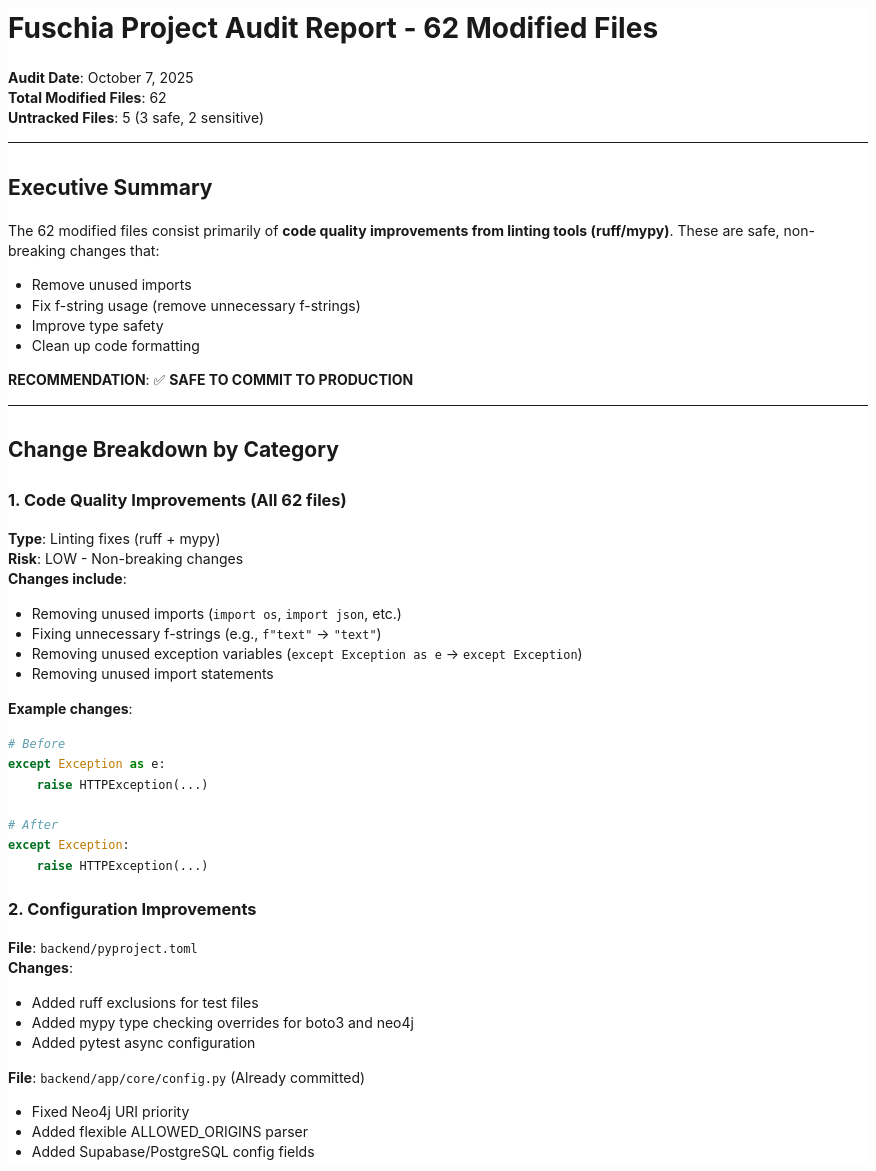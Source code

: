 # Fuschia Project Audit Report - 62 Modified Files

**Audit Date**: October 7, 2025  
**Total Modified Files**: 62  
**Untracked Files**: 5 (3 safe, 2 sensitive)

---

## Executive Summary

The 62 modified files consist primarily of **code quality improvements from linting tools (ruff/mypy)**. These are safe, non-breaking changes that:
- Remove unused imports
- Fix f-string usage (remove unnecessary f-strings)
- Improve type safety
- Clean up code formatting

**RECOMMENDATION**: ✅ **SAFE TO COMMIT TO PRODUCTION**

---

## Change Breakdown by Category

### 1. Code Quality Improvements (All 62 files)
**Type**: Linting fixes (ruff + mypy)  
**Risk**: LOW - Non-breaking changes  
**Changes include**:
- Removing unused imports (`import os`, `import json`, etc.)
- Fixing unnecessary f-strings (e.g., `f"text"` → `"text"`)
- Removing unused exception variables (`except Exception as e` → `except Exception`)
- Removing unused import statements

**Example changes**:
```python
# Before
except Exception as e:
    raise HTTPException(...)

# After  
except Exception:
    raise HTTPException(...)
```

### 2. Configuration Improvements
**File**: `backend/pyproject.toml`  
**Changes**:
- Added ruff exclusions for test files
- Added mypy type checking overrides for boto3 and neo4j
- Added pytest async configuration

**File**: `backend/app/core/config.py` (Already committed)
- Fixed Neo4j URI priority
- Added flexible ALLOWED_ORIGINS parser
- Added Supabase/PostgreSQL config fields
